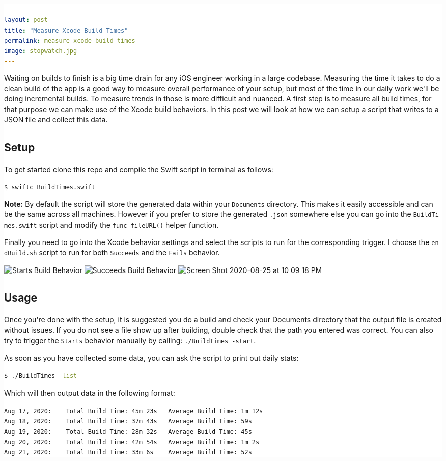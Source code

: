 ```yaml
---
layout: post
title: "Measure Xcode Build Times"
permalink: measure-xcode-build-times
image: stopwatch.jpg
---
```


Waiting on builds to finish is a big time drain for any iOS engineer working in a large codebase. Measuring the time it takes to do a clean build of the app is a good way to measure overall performance of your setup, but most of the time in our daily work we'll be doing incremental builds. To measure trends in those is more difficult and nuanced. A first step is to measure all build times, for that purpose we can make use of the Xcode build behaviors. In this post we will look at how we can setup a script that writes to a JSON file and collect this data.

## Setup

To get started clone [this repo](https://github.com/timroesner/BuildTimes) and compile the Swift script in terminal as follows:
```bash
$ swiftc BuildTimes.swift
```

**Note:** By default the script will store the generated data within your `Documents` directory. This makes it easily accessible and can be the same across all machines. However if you prefer to store the generated `.json` somewhere else you can go into the `BuildTimes.swift` script and modify the `func fileURL()` helper function.

Finally you need to go into the Xcode behavior settings and select the scripts to run for the corresponding trigger. I choose the `endBuild.sh` script to run for both `Succeeds` and the `Fails` behavior.

<img width="912" alt="Starts Build Behavior" src="https://user-images.githubusercontent.com/13894518/91257933-f0500580-e71f-11ea-866c-37274ea746f0.png">
<img width="912" alt="Succeeds Build Behavior" src="https://user-images.githubusercontent.com/13894518/91257938-f2b25f80-e71f-11ea-8d59-cfc6c7390da7.png">
<img width="912" alt="Screen Shot 2020-08-25 at 10 09 18 PM" src="https://user-images.githubusercontent.com/13894518/91516032-557e3500-e89f-11ea-9044-51d18a88d49c.png">

## Usage
Once you're done with the setup, it is suggested you do a build and check your Documents directory that the output file is created without issues. If you do not see a file show up after building, double check that the path you entered was correct. You can also try to trigger the `Starts` behavior manually by calling: `./BuildTimes -start`.

As soon as you have collected some data, you can ask the script to print out daily stats:
```bash
$ ./BuildTimes -list
```

Which will then output data in the following format:
```
Aug 17, 2020: 	 Total Build Time: 45m 23s 	 Average Build Time: 1m 12s
Aug 18, 2020: 	 Total Build Time: 37m 43s 	 Average Build Time: 59s
Aug 19, 2020: 	 Total Build Time: 28m 32s 	 Average Build Time: 45s
Aug 20, 2020: 	 Total Build Time: 42m 54s 	 Average Build Time: 1m 2s
Aug 21, 2020:	 Total Build Time: 33m 6s	 Average Build Time: 52s
```
